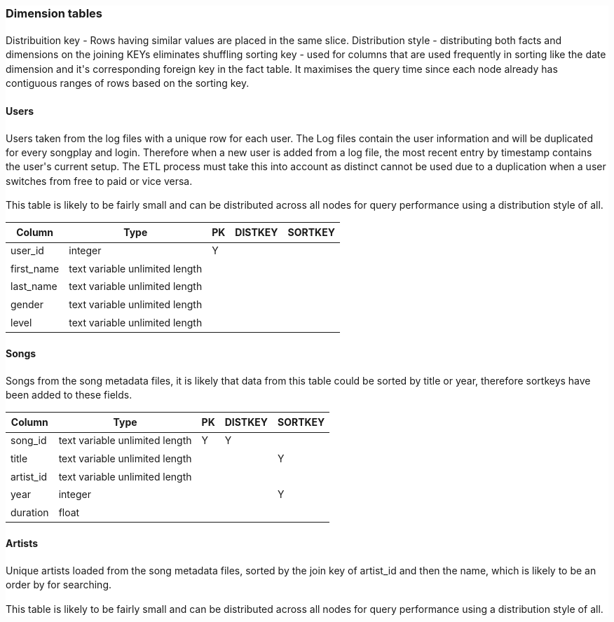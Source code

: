 
### Dimension tables

Distribuition key - Rows having similar values are placed in the same slice.
Distribution style - distributing both facts and dimensions on the joining KEYs eliminates shuffling
sorting key - used for columns that are used frequently in sorting like the date dimension and it's corresponding foreign key in the fact table. It maximises the query time since each node already has contiguous ranges of rows based on the sorting key.

#### Users

Users taken from the log files with a unique row for each user. The Log files contain the user information and will be duplicated for every songplay and login. Therefore when a new user is added from a log file, the most recent entry by timestamp contains the user's current setup. The ETL process must take this into account as distinct cannot be used due to a duplication when a user switches from free to paid or vice versa.

This table is likely to be fairly small and can be distributed across all nodes for query performance using a distribution style of all.

|   Column   |              Type              | PK | DISTKEY | SORTKEY |
| ---------- | ------------------------------ | -- | ------- | ------- |
| user_id    | integer                        | Y  |         |         |
| first_name | text variable unlimited length |    |         |         |
| last_name  | text variable unlimited length |    |         |         |
| gender     | text variable unlimited length |    |         |         |
| level      | text variable unlimited length |    |         |         |

#### Songs

Songs from the song metadata files, it is likely that data from this table could be sorted by title or year, therefore sortkeys have been added to these fields.

|  Column   |               Type             | PK | DISTKEY | SORTKEY |
| --------- | ------------------------------ | -- | ------- | ------- |
| song_id   | text variable unlimited length | Y  |    Y    |         |
| title     | text variable unlimited length |    |         |    Y    |
| artist_id | text variable unlimited length |    |         |         |
| year      | integer                        |    |         |    Y    |
| duration  | float                          |    |         |         |

#### Artists

Unique artists loaded from the song metadata files, sorted by the join key of artist_id and then the name, which is likely to be an order by for searching.

This table is likely to be fairly small and can be distributed across all nodes for query performance using a distribution style of all.
